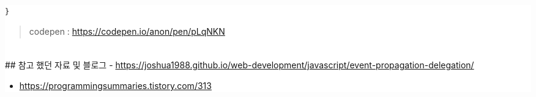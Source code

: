 ```js
}
```
> codepen : <a href="https://codepen.io/anon/pen/pLqNKN" target="_blank">https://codepen.io/anon/pen/pLqNKN</a>  

<br>
## 참고 했던 자료 및 블로그  
- <a href="https://joshua1988.github.io/web-development/javascript/event-propagation-delegation/">https://joshua1988.github.io/web-development/javascript/event-propagation-delegation/</a>

 - <a href="https://programmingsummaries.tistory.com/313" target="_blank">https://programmingsummaries.tistory.com/313</a>
 
